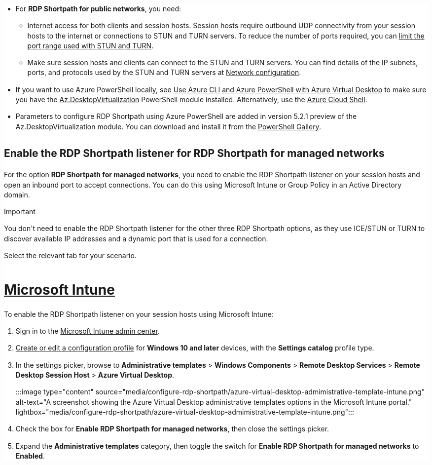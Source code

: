 - For **RDP Shortpath for public networks**, you need:

   - Internet access for both clients and session hosts. Session hosts require outbound UDP connectivity from your session hosts to the internet or connections to STUN and TURN servers. To reduce the number of ports required, you can [limit the port range used with STUN and TURN](configure-rdp-shortpath.md#limit-the-port-range-used-with-stun-and-turn).

   - Make sure session hosts and clients can connect to the STUN and TURN servers. You can find details of the IP subnets, ports, and protocols used by the STUN and TURN servers at [Network configuration](rdp-shortpath.md#network-configuration).

- If you want to use Azure PowerShell locally, see [Use Azure CLI and Azure PowerShell with Azure Virtual Desktop](cli-powershell.md) to make sure you have the [Az.DesktopVirtualization](/powershell/module/az.desktopvirtualization) PowerShell module installed. Alternatively, use the [Azure Cloud Shell](../cloud-shell/overview.md).

- Parameters to configure RDP Shortpath using Azure PowerShell are added in version 5.2.1 preview of the Az.DesktopVirtualization module. You can download and install it from the [PowerShell Gallery](https://www.powershellgallery.com/packages/Az.DesktopVirtualization/5.2.1-preview).

## Enable the RDP Shortpath listener for RDP Shortpath for managed networks

For the option **RDP Shortpath for managed networks**, you need to enable the RDP Shortpath listener on your session hosts and open an inbound port to accept connections. You can do this using Microsoft Intune or Group Policy in an Active Directory domain.

> [!IMPORTANT]
> You don't need to enable the RDP Shortpath listener for the other three RDP Shortpath options, as they use ICE/STUN or TURN to discover available IP addresses and a dynamic port that is used for a connection.

Select the relevant tab for your scenario.

# [Microsoft Intune](#tab/intune)

To enable the RDP Shortpath listener on your session hosts using Microsoft Intune:

1. Sign in to the [Microsoft Intune admin center](https://endpoint.microsoft.com/).

1. [Create or edit a configuration profile](/mem/intune/configuration/administrative-templates-windows) for **Windows 10 and later** devices, with the **Settings catalog** profile type.

1. In the settings picker, browse to **Administrative templates** > **Windows Components** > **Remote Desktop Services** > **Remote Desktop Session Host** > **Azure Virtual Desktop**.

   :::image type="content" source="media/configure-rdp-shortpath/azure-virtual-desktop-admimistrative-template-intune.png" alt-text="A screenshot showing the Azure Virtual Desktop administrative templates options in the Microsoft Intune portal." lightbox="media/configure-rdp-shortpath/azure-virtual-desktop-admimistrative-template-intune.png":::

1. Check the box for **Enable RDP Shortpath for managed networks**, then close the settings picker.

1. Expand the **Administrative templates** category, then toggle the switch for **Enable RDP Shortpath for managed networks** to **Enabled**.
